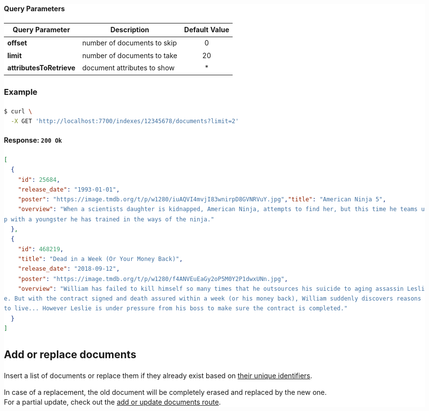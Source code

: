 #### Query Parameters

| Query Parameter           | Description                          | Default Value |
|---------------------------|--------------------------------------|:-------------:|
| **offset**                | number of documents to skip          | 0             |
| **limit**                 | number of documents to take          | 20            |
| **attributesToRetrieve**  | document attributes to show          | *             |

### Example

```bash
$ curl \
  -X GET 'http://localhost:7700/indexes/12345678/documents?limit=2'
```

#### Response: `200 Ok`

```json
[
  {
    "id": 25684,
    "release_date": "1993-01-01",
    "poster": "https://image.tmdb.org/t/p/w1280/iuAQVI4mvjI83wnirpD8GVNRVuY.jpg","title": "American Ninja 5",
    "overview": "When a scientists daughter is kidnapped, American Ninja, attempts to find her, but this time he teams up with a youngster he has trained in the ways of the ninja."
  },
  {
    "id": 468219,
    "title": "Dead in a Week (Or Your Money Back)",
    "release_date": "2018-09-12",
    "poster": "https://image.tmdb.org/t/p/w1280/f4ANVEuEaGy2oP5M0Y2P1dwxUNn.jpg",
    "overview": "William has failed to kill himself so many times that he outsources his suicide to aging assassin Leslie. But with the contract signed and death assured within a week (or his money back), William suddenly discovers reasons to live... However Leslie is under pressure from his boss to make sure the contract is completed."
  }
]
```

## Add or replace documents

<RouteHighlighter method="POST" route="/indexes/:uid/documents"/>

Insert a list of documents or replace them if they already exist based on [their unique identifiers](/guides/main_concepts/indexes.md#schema-definition).

In case of a replacement, the old document will be completely erased and replaced by the new one.</br>
For a partial update, check out the [add or update documents route](/references/documents.md#add-or-update-documents).

